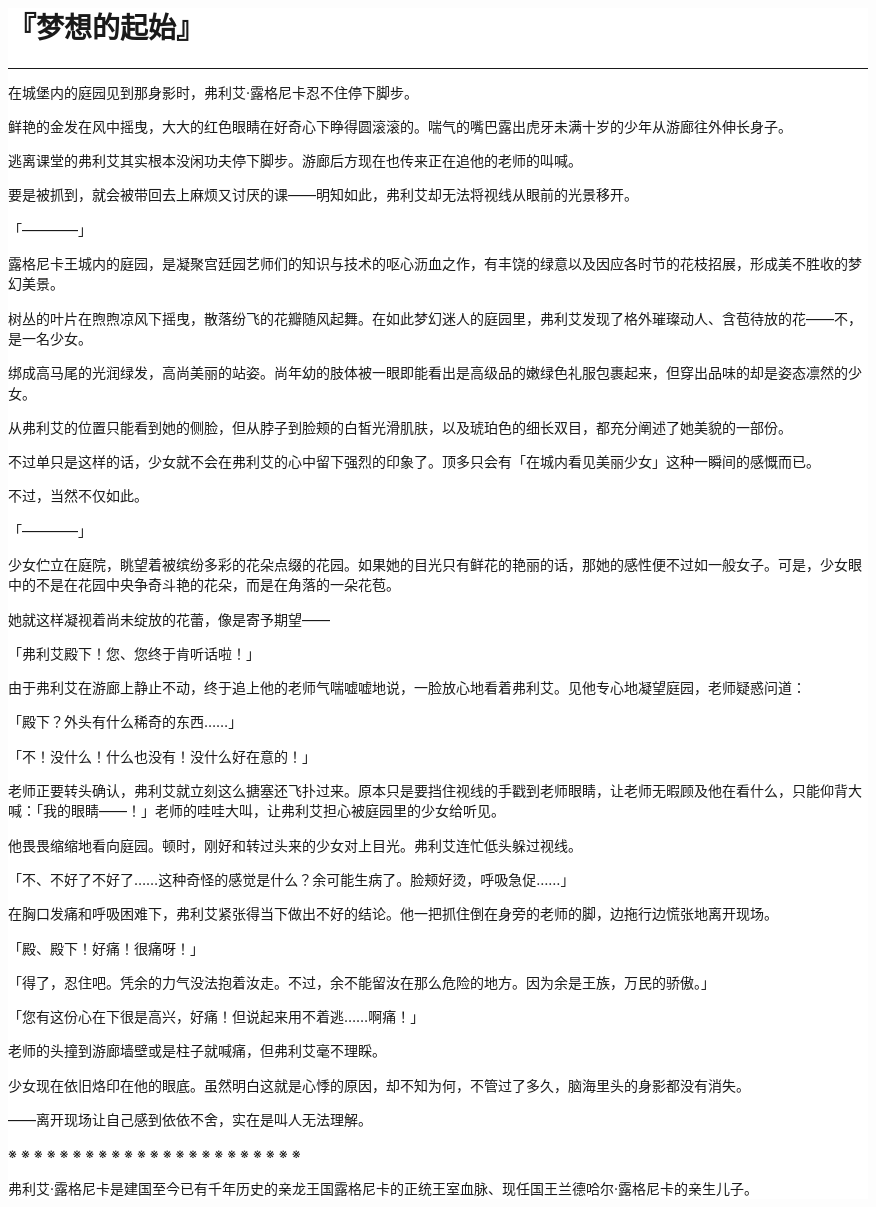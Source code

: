 # 『梦想的起始』

------

在城堡内的庭园见到那身影时，弗利艾·露格尼卡忍不住停下脚步。

鲜艳的金发在风中摇曳，大大的红色眼睛在好奇心下睁得圆滚滚的。喘气的嘴巴露出虎牙未满十岁的少年从游廊往外伸长身子。

逃离课堂的弗利艾其实根本没闲功夫停下脚步。游廊后方现在也传来正在追他的老师的叫喊。

要是被抓到，就会被带回去上麻烦又讨厌的课——明知如此，弗利艾却无法将视线从眼前的光景移开。

「————」

露格尼卡王城内的庭园，是凝聚宫廷园艺师们的知识与技术的呕心沥血之作，有丰饶的绿意以及因应各时节的花枝招展，形成美不胜收的梦幻美景。

树丛的叶片在煦煦凉风下摇曳，散落纷飞的花瓣随风起舞。在如此梦幻迷人的庭园里，弗利艾发现了格外璀璨动人、含苞待放的花——不，是一名少女。

绑成高马尾的光润绿发，高尚美丽的站姿。尚年幼的肢体被一眼即能看出是高级品的嫩绿色礼服包裹起来，但穿出品味的却是姿态凛然的少女。

从弗利艾的位置只能看到她的侧脸，但从脖子到脸颊的白皙光滑肌肤，以及琥珀色的细长双目，都充分阐述了她美貌的一部份。

不过单只是这样的话，少女就不会在弗利艾的心中留下强烈的印象了。顶多只会有「在城内看见美丽少女」这种一瞬间的感慨而已。

不过，当然不仅如此。

「————」

少女伫立在庭院，眺望着被缤纷多彩的花朵点缀的花园。如果她的目光只有鲜花的艳丽的话，那她的感性便不过如一般女子。可是，少女眼中的不是在花园中央争奇斗艳的花朵，而是在角落的一朵花苞。

她就这样凝视着尚未绽放的花蕾，像是寄予期望——

「弗利艾殿下！您、您终于肯听话啦！」

由于弗利艾在游廊上静止不动，终于追上他的老师气喘嘘嘘地说，一脸放心地看着弗利艾。见他专心地凝望庭园，老师疑惑问道：

「殿下？外头有什么稀奇的东西……」

「不！没什么！什么也没有！没什么好在意的！」

老师正要转头确认，弗利艾就立刻这么搪塞还飞扑过来。原本只是要挡住视线的手戳到老师眼睛，让老师无暇顾及他在看什么，只能仰背大喊：「我的眼睛——！」老师的哇哇大叫，让弗利艾担心被庭园里的少女给听见。

他畏畏缩缩地看向庭园。顿时，刚好和转过头来的少女对上目光。弗利艾连忙低头躲过视线。

「不、不好了不好了……这种奇怪的感觉是什么？余可能生病了。脸颊好烫，呼吸急促……」

在胸口发痛和呼吸困难下，弗利艾紧张得当下做出不好的结论。他一把抓住倒在身旁的老师的脚，边拖行边慌张地离开现场。

「殿、殿下！好痛！很痛呀！」

「得了，忍住吧。凭余的力气没法抱着汝走。不过，余不能留汝在那么危险的地方。因为余是王族，万民的骄傲。」

「您有这份心在下很是高兴，好痛！但说起来用不着逃……啊痛！」

老师的头撞到游廊墙壁或是柱子就喊痛，但弗利艾毫不理睬。

少女现在依旧烙印在他的眼底。虽然明白这就是心悸的原因，却不知为何，不管过了多久，脑海里头的身影都没有消失。

——离开现场让自己感到依依不舍，实在是叫人无法理解。

※ ※ ※ ※ ※ ※ ※ ※ ※ ※ ※ ※ ※ ※ ※ ※ ※ ※ ※ ※ ※ ※ ※

弗利艾·露格尼卡是建国至今已有千年历史的亲龙王国露格尼卡的正统王室血脉、现任国王兰德哈尔·露格尼卡的亲生儿子。
